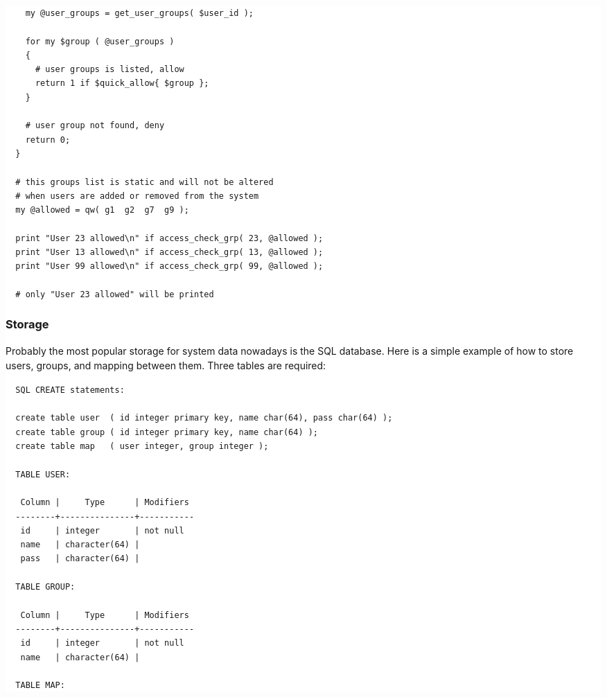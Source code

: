         my @user_groups = get_user_groups( $user_id );

        for my $group ( @user_groups )
        {
          # user groups is listed, allow
          return 1 if $quick_allow{ $group };
        }

        # user group not found, deny
        return 0;
      }

      # this groups list is static and will not be altered
      # when users are added or removed from the system
      my @allowed = qw( g1  g2  g7  g9 );

      print "User 23 allowed\n" if access_check_grp( 23, @allowed );
      print "User 13 allowed\n" if access_check_grp( 13, @allowed );
      print "User 99 allowed\n" if access_check_grp( 99, @allowed );

      # only "User 23 allowed" will be printed

### Storage

Probably the most popular storage for system data nowadays is the SQL database. Here is a simple example of how to store users, groups, and mapping between them. Three tables are required:

      SQL CREATE statements:

      create table user  ( id integer primary key, name char(64), pass char(64) );
      create table group ( id integer primary key, name char(64) );
      create table map   ( user integer, group integer );

      TABLE USER:

       Column |     Type      | Modifiers
      --------+---------------+-----------
       id     | integer       | not null
       name   | character(64) |
       pass   | character(64) |

      TABLE GROUP:

       Column |     Type      | Modifiers
      --------+---------------+-----------
       id     | integer       | not null
       name   | character(64) |

      TABLE MAP:
